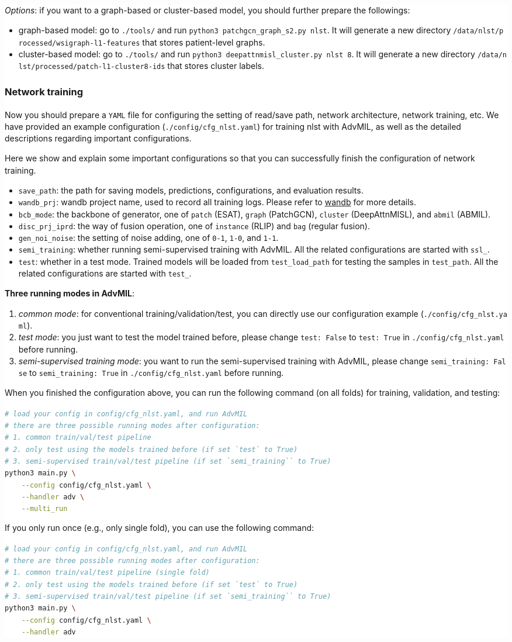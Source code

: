 *Options*: if you want to a graph-based or cluster-based model, you should further prepare the followings:
- graph-based model: go to `./tools/` and run `python3 patchgcn_graph_s2.py nlst`. It will generate a new directory `/data/nlst/processed/wsigraph-l1-features` that stores patient-level graphs. 
- cluster-based model: go to `./tools/` and run `python3 deepattnmisl_cluster.py nlst 8`. It will generate a new directory `/data/nlst/processed/patch-l1-cluster8-ids` that stores cluster labels. 

### Network training

Now you should prepare a `YAML` file for configuring the setting of read/save path, network architecture, network training, etc. We have provided an example configuration (`./config/cfg_nlst.yaml`) for training nlst with AdvMIL, as well as the detailed descriptions regarding important configurations. 

Here we show and explain some important configurations so that you can successfully finish the configuration of network training. 
- `save_path`: the path for saving models, predictions, configurations, and evaluation results.
- `wandb_prj`: wandb project name, used to record all training logs. Please refer to [wandb](https://wandb.ai/) for more details.
- `bcb_mode`: the backbone of generator, one of `patch` (ESAT), `graph` (PatchGCN), `cluster` (DeepAttnMISL), and `abmil` (ABMIL).
- `disc_prj_iprd`: the way of fusion operation, one of `instance` (RLIP) and `bag` (regular fusion).
- `gen_noi_noise`: the setting of noise adding, one of `0-1`, `1-0`, and `1-1`.
- `semi_training`: whether running semi-supervised training with AdvMIL. All the related configurations are started with `ssl_`.
- `test`: whether in a test mode. Trained models will be loaded from `test_load_path` for testing the samples in `test_path`. All the related configurations are started with `test_`. 

**Three running modes in AdvMIL**:
1. *common mode*: for conventional training/validation/test, you can directly use our configuration example (`./config/cfg_nlst.yaml`).
2. *test mode*: you just want to test the model trained before, please change `test: False` to `test: True` in `./config/cfg_nlst.yaml` before running. 
3. *semi-supervised training mode*: you want to run the semi-supervised training with AdvMIL, please change `semi_training: False` to `semi_training: True` in `./config/cfg_nlst.yaml` before running. 

When you finished the configuration above, you can run the following command (on all folds) for training, validation, and testing:
```bash
# load your config in config/cfg_nlst.yaml, and run AdvMIL
# there are three possible running modes after configuration:
# 1. common train/val/test pipeline 
# 2. only test using the models trained before (if set `test` to True)
# 3. semi-supervised train/val/test pipeline (if set `semi_training`` to True)
python3 main.py \
    --config config/cfg_nlst.yaml \
    --handler adv \
    --multi_run
```

If you only run once (e.g., only single fold), you can use the following command:
```bash
# load your config in config/cfg_nlst.yaml, and run AdvMIL
# there are three possible running modes after configuration:
# 1. common train/val/test pipeline (single fold)
# 2. only test using the models trained before (if set `test` to True)
# 3. semi-supervised train/val/test pipeline (if set `semi_training`` to True)
python3 main.py \
    --config config/cfg_nlst.yaml \
    --handler adv
```
